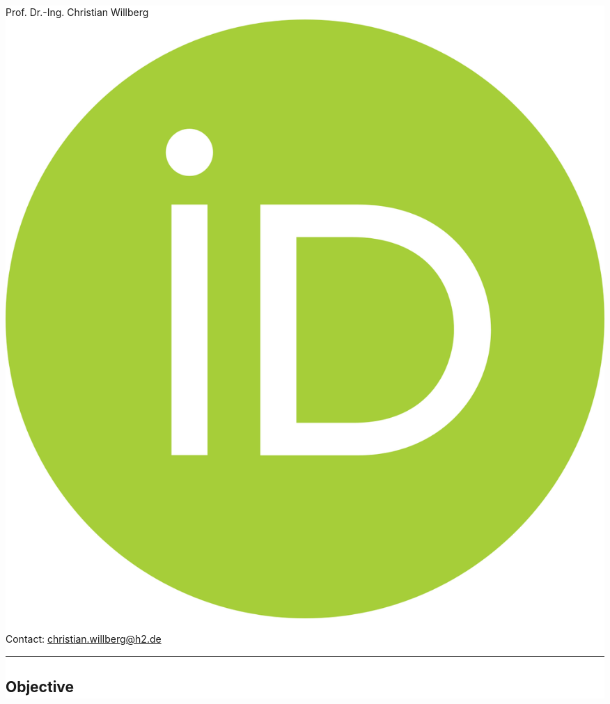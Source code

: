 Prof. Dr.-Ing. Christian Willberg [![ORCID](../assets/styles/ORCIDiD_iconvector.png)](https://orcid.org/0000-0003-2433-9183)

Contact: christian.willberg@h2.de




---

## Objective
